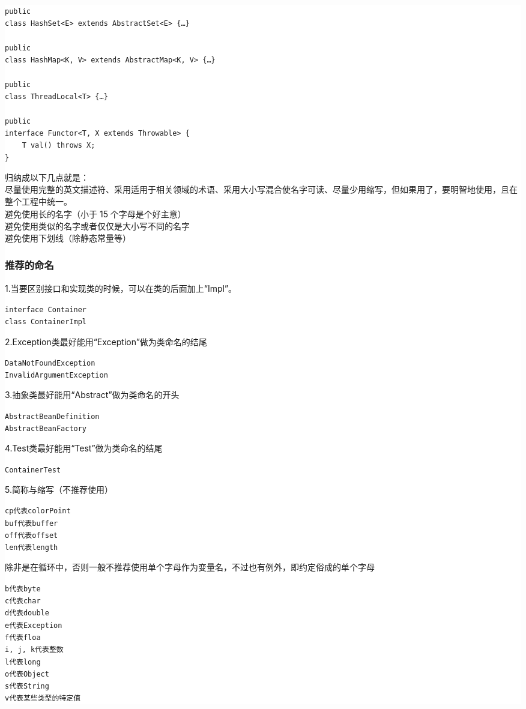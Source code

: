 	public
	class HashSet<E> extends AbstractSet<E> {…}
	
	public
	class HashMap<K, V> extends AbstractMap<K, V> {…}
	
	public
	class ThreadLocal<T> {…}
	
	public
	interface Functor<T, X extends Throwable> {	
	    T val() throws X;	
	}


归纳成以下几点就是：  
尽量使用完整的英文描述符、采用适用于相关领域的术语、采用大小写混合使名字可读、尽量少用缩写，但如果用了，要明智地使用，且在整个工程中统一。  
避免使用长的名字（小于 15 个字母是个好主意）  
避免使用类似的名字或者仅仅是大小写不同的名字  
避免使用下划线（除静态常量等）

### 推荐的命名

1.当要区别接口和实现类的时候，可以在类的后面加上“Impl”。

	interface Container	
	class ContainerImpl

2.Exception类最好能用“Exception”做为类命名的结尾

	DataNotFoundException
	InvalidArgumentException

3.抽象类最好能用“Abstract”做为类命名的开头

	AbstractBeanDefinition
	AbstractBeanFactory

4.Test类最好能用“Test”做为类命名的结尾

	ContainerTest

5.简称与缩写（不推荐使用）

	cp代表colorPoint
	buf代表buffer
	off代表offset
	len代表length

除非是在循环中，否则一般不推荐使用单个字母作为变量名，不过也有例外，即约定俗成的单个字母

	b代表byte
	c代表char
	d代表double
	e代表Exception
	f代表floa
	i, j, k代表整数
	l代表long
	o代表Object
	s代表String
	v代表某些类型的特定值

